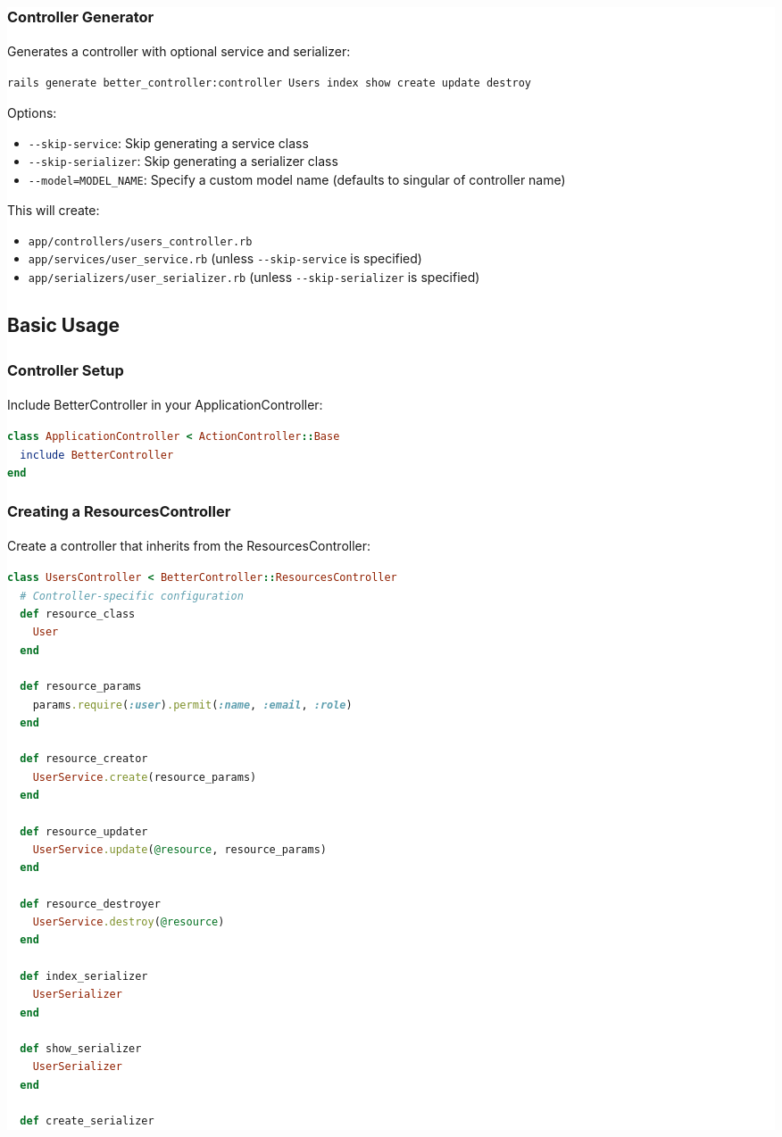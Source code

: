 ### Controller Generator

Generates a controller with optional service and serializer:

```bash
rails generate better_controller:controller Users index show create update destroy
```

Options:
- `--skip-service`: Skip generating a service class
- `--skip-serializer`: Skip generating a serializer class
- `--model=MODEL_NAME`: Specify a custom model name (defaults to singular of controller name)

This will create:
- `app/controllers/users_controller.rb`
- `app/services/user_service.rb` (unless `--skip-service` is specified)
- `app/serializers/user_serializer.rb` (unless `--skip-serializer` is specified)

## Basic Usage

### Controller Setup

Include BetterController in your ApplicationController:

```ruby
class ApplicationController < ActionController::Base
  include BetterController
end
```

### Creating a ResourcesController

Create a controller that inherits from the ResourcesController:

```ruby
class UsersController < BetterController::ResourcesController
  # Controller-specific configuration
  def resource_class
    User
  end
  
  def resource_params
    params.require(:user).permit(:name, :email, :role)
  end
  
  def resource_creator
    UserService.create(resource_params)
  end
  
  def resource_updater
    UserService.update(@resource, resource_params)
  end
  
  def resource_destroyer
    UserService.destroy(@resource)
  end
  
  def index_serializer
    UserSerializer
  end
  
  def show_serializer
    UserSerializer
  end
  
  def create_serializer
```
